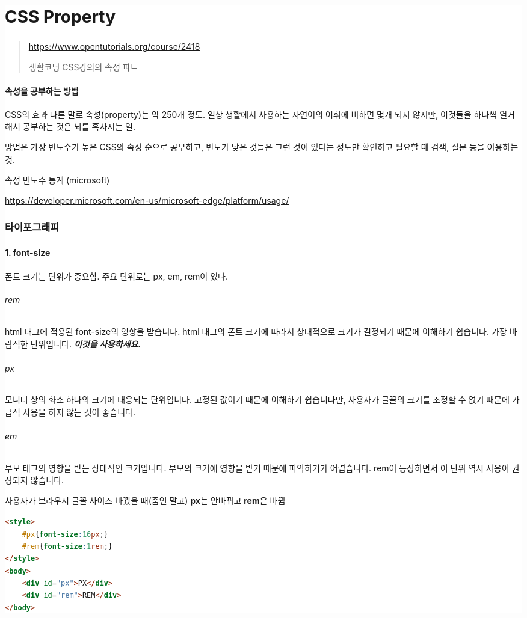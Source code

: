 # CSS Property

>https://www.opentutorials.org/course/2418
>
>생활코딩 CSS강의의 속성 파트



####  속성을 공부하는 방법



CSS의 효과 다른 말로 속성(property)는 약 250개 정도. 일상 생활에서 사용하는 자연어의 어휘에 비하면 몇개 되지 않지만, 이것들을 하나씩 열거해서 공부하는 것은 뇌를 혹사시는 일. 

방법은 가장 빈도수가 높은 CSS의 속성 순으로 공부하고, 빈도가 낮은 것들은 그런 것이 있다는 정도만 확인하고 필요할 때 검색, 질문 등을 이용하는 것.



속성 빈도수 통계 (microsoft)

https://developer.microsoft.com/en-us/microsoft-edge/platform/usage/



### 타이포그래피



#### 1. font-size

폰트 크기는 단위가 중요함. 주요 단위로는 px, em, rem이 있다.

###### rem

html 태그에 적용된 font-size의 영향을 받습니다. html 태그의 폰트 크기에 따라서 상대적으로 크기가 결정되기 때문에 이해하기 쉽습니다. 가장 바람직한 단위입니다. ***이것을 사용하세요*.** 

###### px

모니터 상의 화소 하나의 크기에 대응되는 단위입니다. 고정된 값이기 때문에 이해하기 쉽습니다만, 사용자가 글꼴의 크기를 조정할 수 없기 때문에 가급적 사용을 하지 않는 것이 좋습니다. 

###### em

부모 태그의 영향을 받는 상대적인 크기입니다. 부모의 크기에 영향을 받기 때문에 파악하기가 어렵습니다. rem이 등장하면서 이 단위 역시 사용이 권장되지 않습니다. 



사용자가 브라우저 글꼴 사이즈 바꿨을 때(줌인 말고) **px**는 안바뀌고 **rem**은 바뀜



```html
<style>
    #px{font-size:16px;}
    #rem{font-size:1rem;}
</style>
<body>
    <div id="px">PX</div>
    <div id="rem">REM</div>
</body>
```
